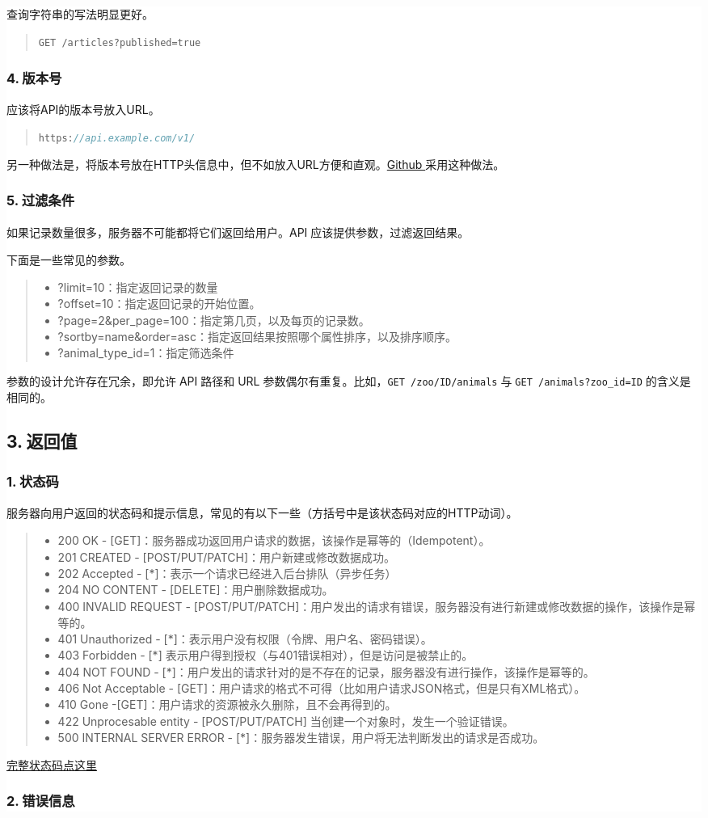 查询字符串的写法明显更好。

> ```http
> GET /articles?published=true
> ```

### 4. 版本号

应该将API的版本号放入URL。

> ```javascript
> https://api.example.com/v1/
> ```

另一种做法是，将版本号放在HTTP头信息中，但不如放入URL方便和直观。[Github ](https://developer.github.com/v3/media/#request-specific-version)采用这种做法。



### 5. 过滤条件

如果记录数量很多，服务器不可能都将它们返回给用户。API 应该提供参数，过滤返回结果。

下面是一些常见的参数。

> - ?limit=10：指定返回记录的数量
> - ?offset=10：指定返回记录的开始位置。
> - ?page=2&per_page=100：指定第几页，以及每页的记录数。
> - ?sortby=name&order=asc：指定返回结果按照哪个属性排序，以及排序顺序。
> - ?animal_type_id=1：指定筛选条件

参数的设计允许存在冗余，即允许 API 路径和 URL 参数偶尔有重复。比如，`GET /zoo/ID/animals` 与 `GET /animals?zoo_id=ID` 的含义是相同的。



## 3. 返回值

### 1. 状态码

服务器向用户返回的状态码和提示信息，常见的有以下一些（方括号中是该状态码对应的HTTP动词）。

> - 200 OK - [GET]：服务器成功返回用户请求的数据，该操作是幂等的（Idempotent）。
> - 201 CREATED - [POST/PUT/PATCH]：用户新建或修改数据成功。
> - 202 Accepted - [*]：表示一个请求已经进入后台排队（异步任务）
> - 204 NO CONTENT - [DELETE]：用户删除数据成功。
> - 400 INVALID REQUEST - [POST/PUT/PATCH]：用户发出的请求有错误，服务器没有进行新建或修改数据的操作，该操作是幂等的。
> - 401 Unauthorized - [*]：表示用户没有权限（令牌、用户名、密码错误）。
> - 403 Forbidden - [*] 表示用户得到授权（与401错误相对），但是访问是被禁止的。
> - 404 NOT FOUND - [*]：用户发出的请求针对的是不存在的记录，服务器没有进行操作，该操作是幂等的。
> - 406 Not Acceptable - [GET]：用户请求的格式不可得（比如用户请求JSON格式，但是只有XML格式）。
> - 410 Gone -[GET]：用户请求的资源被永久删除，且不会再得到的。
> - 422 Unprocesable entity - [POST/PUT/PATCH] 当创建一个对象时，发生一个验证错误。
> - 500 INTERNAL SERVER ERROR - [*]：服务器发生错误，用户将无法判断发出的请求是否成功。

[完整状态码点这里](https://www.w3.org/Protocols/rfc2616/rfc2616-sec10.html)

### 2. 错误信息
